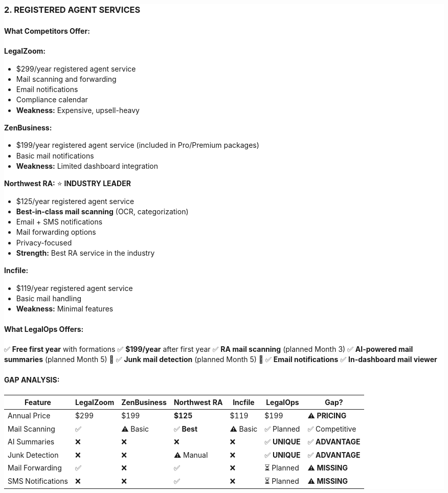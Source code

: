 
### **2. REGISTERED AGENT SERVICES**

#### **What Competitors Offer:**

**LegalZoom:**
- $299/year registered agent service
- Mail scanning and forwarding
- Email notifications
- Compliance calendar
- **Weakness:** Expensive, upsell-heavy

**ZenBusiness:**
- $199/year registered agent service (included in Pro/Premium packages)
- Basic mail notifications
- **Weakness:** Limited dashboard integration

**Northwest RA:** ⭐ **INDUSTRY LEADER**
- $125/year registered agent service
- **Best-in-class mail scanning** (OCR, categorization)
- Email + SMS notifications
- Mail forwarding options
- Privacy-focused
- **Strength:** Best RA service in the industry

**Incfile:**
- $119/year registered agent service
- Basic mail handling
- **Weakness:** Minimal features

#### **What LegalOps Offers:**

✅ **Free first year** with formations
✅ **$199/year** after first year
✅ **RA mail scanning** (planned Month 3)
✅ **AI-powered mail summaries** (planned Month 5) 🤖
✅ **Junk mail detection** (planned Month 5) 🤖
✅ **Email notifications**
✅ **In-dashboard mail viewer**

#### **GAP ANALYSIS:**

| Feature | LegalZoom | ZenBusiness | Northwest RA | Incfile | **LegalOps** | Gap? |
|---------|-----------|-------------|--------------|---------|--------------|------|
| Annual Price | $299 | $199 | **$125** | $119 | $199 | ⚠️ **PRICING** |
| Mail Scanning | ✅ | ⚠️ Basic | ✅ **Best** | ⚠️ Basic | ✅ Planned | ✅ Competitive |
| AI Summaries | ❌ | ❌ | ❌ | ❌ | ✅ **UNIQUE** | ✅ **ADVANTAGE** |
| Junk Detection | ❌ | ❌ | ⚠️ Manual | ❌ | ✅ **UNIQUE** | ✅ **ADVANTAGE** |
| Mail Forwarding | ✅ | ❌ | ✅ | ❌ | ⏳ Planned | ⚠️ **MISSING** |
| SMS Notifications | ❌ | ❌ | ✅ | ❌ | ⏳ Planned | ⚠️ **MISSING** |
